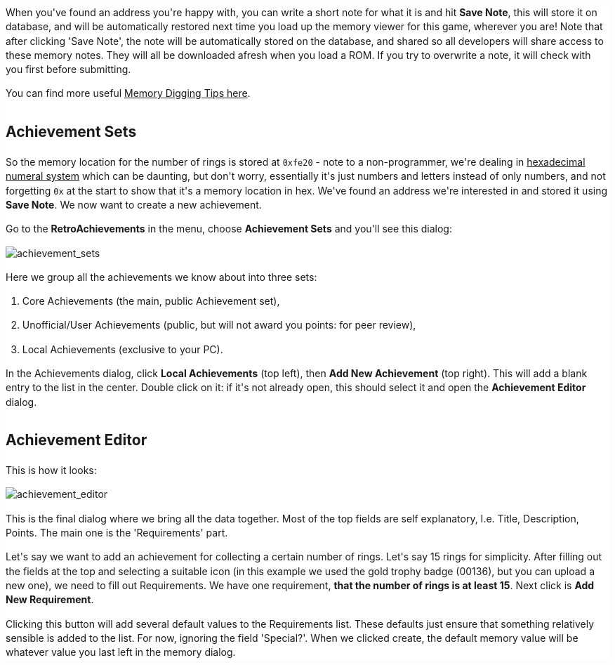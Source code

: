 When you've found an address you're happy with, you can write a short note for what it is and hit **Save Note**, this will store it on database, and will be automatically restored next time you load up the memory viewer for this game, wherever you are! Note that after clicking 'Save Note', the note will be automatically stored on the database, and shared so all developers will share access to these memory notes. They will all be downloaded afresh when you load a ROM. If you try to overwrite a note, it will check with you first before submitting.

You can find more useful [Memory Digging Tips here](/developer-docs/tips-and-tricks#memory-digging-tips).

## Achievement Sets

So the memory location for the number of rings is stored at `0xfe20` - note to a non-programmer, we're dealing in [hexadecimal numeral system](https://simple.wikipedia.org/wiki/Hexadecimal_numeral_system) which can be daunting, but don't worry, essentially it's just numbers and letters instead of only numbers, and not forgetting `0x` at the start to show that it's a memory location in hex. We've found an address we're interested in and stored it using **Save Note**. We now want to create a new achievement.

Go to the **RetroAchievements** in the menu, choose **Achievement Sets** and you'll see this dialog:

![achievement_sets](https://u.cubeupload.com/televandalist/achlistdocs1.png)

Here we group all the achievements we know about into three sets:

1. Core Achievements (the main, public Achievement set),

2. Unofficial/User Achievements (public, but will not award you points: for peer review),

3. Local Achievements (exclusive to your PC).

In the Achievements dialog, click **Local Achievements** (top left), then **Add New Achievement** (top right). This will add a blank entry to the list in the center. Double click on it: if it's not already open, this should select it and open the **Achievement Editor** dialog.

## Achievement Editor

This is how it looks:

![achievement_editor](https://u.cubeupload.com/televandalist/acheditordocs1.png)

This is the final dialog where we bring all the data together. Most of the top fields are self explanatory, I.e. Title, Description, Points. The main one is the 'Requirements' part.

Let's say we want to add an achievement for collecting a certain number of rings. Let's say 15 rings for simplicity. After filling out the fields at the top and selecting a suitable icon (in this example we used the gold trophy badge (00136), but you can upload a new one), we need to fill out Requirements. We have one requirement, **that the number of rings is at least 15**. Next click is **Add New Requirement**.

Clicking this button will add several default values to the Requirements list. These defaults just ensure that something relatively sensible is added to the list. For now, ignoring the field 'Special?'. When we clicked create, the default memory value will be whatever value you last left in the memory dialog.
